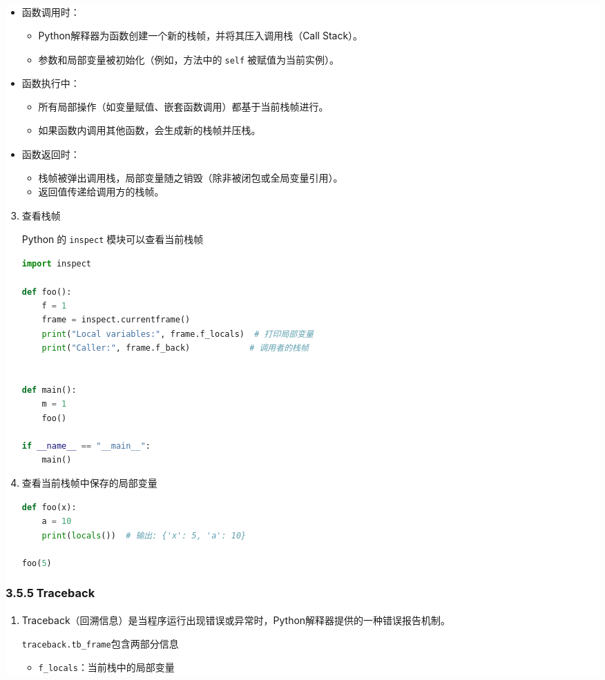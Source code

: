    - 函数调用时：

     - Python解释器为函数创建一个新的栈帧，并将其压入调用栈（Call Stack）。

     - 参数和局部变量被初始化（例如，方法中的 `self` 被赋值为当前实例）。

   - 函数执行中：

     - 所有局部操作（如变量赋值、嵌套函数调用）都基于当前栈帧进行。

     - 如果函数内调用其他函数，会生成新的栈帧并压栈。

   - 函数返回时：
     - 栈帧被弹出调用栈，局部变量随之销毁（除非被闭包或全局变量引用）。
     - 返回值传递给调用方的栈帧。



3. 查看栈帧

   Python 的 `inspect` 模块可以查看当前栈帧

   ```python
   import inspect
   
   def foo():
       f = 1
       frame = inspect.currentframe()
       print("Local variables:", frame.f_locals)  # 打印局部变量
       print("Caller:", frame.f_back)            # 调用者的栈帧
   
   
   def main():
       m = 1
       foo()
   
   if __name__ == "__main__":
       main()
   ```

   

4. 查看当前栈帧中保存的局部变量

   ```python
   def foo(x):
       a = 10
       print(locals())  # 输出: {'x': 5, 'a': 10}
   
   foo(5)
   ```

   

### 3.5.5 Traceback

1. Traceback（回溯信息）是当程序运行出现错误或异常时，Python解释器提供的一种错误报告机制。

   `traceback.tb_frame`包含两部分信息

   - `f_locals`：当前栈中的局部变量
